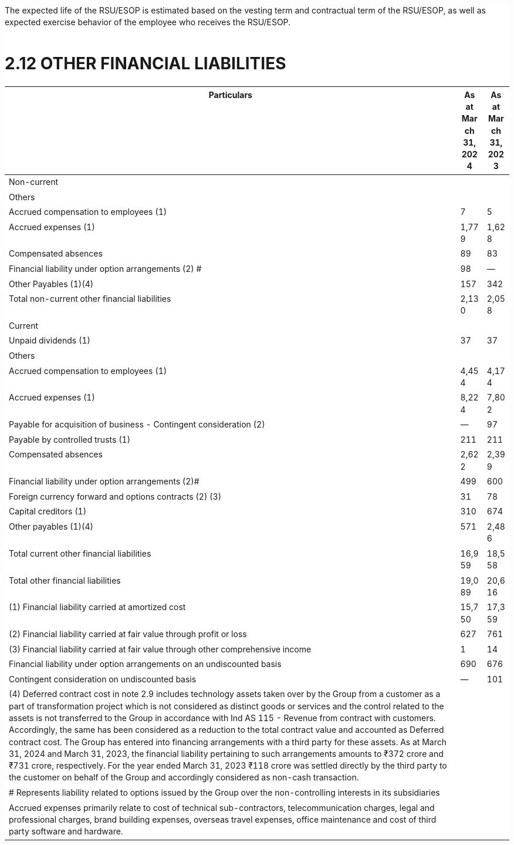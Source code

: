 
The expected life of the RSU/ESOP is estimated based on the vesting term and contractual term of the RSU/ESOP, as well as expected exercise behavior of the employee who receives the RSU/ESOP.

# 2.12 OTHER FINANCIAL LIABILITIES

|Particulars|As at March 31, 2024|As at March 31, 2023|
|---|---|---|
|Non-current| | |
|Others| | |
|Accrued compensation to employees (1)|7|5|
|Accrued expenses (1)|1,779|1,628|
|Compensated absences|89|83|
|Financial liability under option arrangements (2) #|98|—|
|Other Payables (1)(4)|157|342|
|Total non-current other financial liabilities|2,130|2,058|
|Current| | |
|Unpaid dividends (1)|37|37|
|Others| | |
|Accrued compensation to employees (1)|4,454|4,174|
|Accrued expenses (1)|8,224|7,802|
|Payable for acquisition of business - Contingent consideration (2)|—|97|
|Payable by controlled trusts (1)|211|211|
|Compensated absences|2,622|2,399|
|Financial liability under option arrangements (2)#|499|600|
|Foreign currency forward and options contracts (2) (3)|31|78|
|Capital creditors (1)|310|674|
|Other payables (1)(4)|571|2,486|
|Total current other financial liabilities|16,959|18,558|
|Total other financial liabilities|19,089|20,616|
|(1) Financial liability carried at amortized cost|15,750|17,359|
|(2) Financial liability carried at fair value through profit or loss|627|761|
|(3) Financial liability carried at fair value through other comprehensive income|1|14|
|Financial liability under option arrangements on an undiscounted basis|690|676|
|Contingent consideration on undiscounted basis|—|101|
|(4) Deferred contract cost in note 2.9 includes technology assets taken over by the Group from a customer as a part of transformation project which is not considered as distinct goods or services and the control related to the assets is not transferred to the Group in accordance with Ind AS 115 - Revenue from contract with customers. Accordingly, the same has been considered as a reduction to the total contract value and accounted as Deferred contract cost. The Group has entered into financing arrangements with a third party for these assets. As at March 31, 2024 and March 31, 2023, the financial liability pertaining to such arrangements amounts to ₹372 crore and ₹731 crore, respectively. For the year ended March 31, 2023 ₹118 crore was settled directly by the third party to the customer on behalf of the Group and accordingly considered as non-cash transaction.| | |
|# Represents liability related to options issued by the Group over the non-controlling interests in its subsidiaries| | |
|Accrued expenses primarily relate to cost of technical sub-contractors, telecommunication charges, legal and professional charges, brand building expenses, overseas travel expenses, office maintenance and cost of third party software and hardware.| | |

